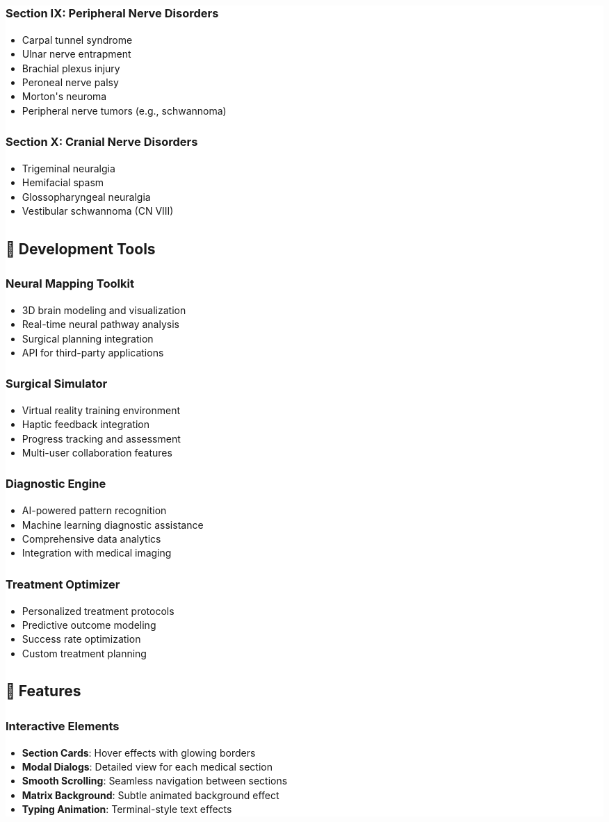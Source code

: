 ### Section IX: Peripheral Nerve Disorders
- Carpal tunnel syndrome
- Ulnar nerve entrapment
- Brachial plexus injury
- Peroneal nerve palsy
- Morton's neuroma
- Peripheral nerve tumors (e.g., schwannoma)

### Section X: Cranial Nerve Disorders
- Trigeminal neuralgia
- Hemifacial spasm
- Glossopharyngeal neuralgia
- Vestibular schwannoma (CN VIII)

## 🔧 Development Tools

### Neural Mapping Toolkit
- 3D brain modeling and visualization
- Real-time neural pathway analysis
- Surgical planning integration
- API for third-party applications

### Surgical Simulator
- Virtual reality training environment
- Haptic feedback integration
- Progress tracking and assessment
- Multi-user collaboration features

### Diagnostic Engine
- AI-powered pattern recognition
- Machine learning diagnostic assistance
- Comprehensive data analytics
- Integration with medical imaging

### Treatment Optimizer
- Personalized treatment protocols
- Predictive outcome modeling
- Success rate optimization
- Custom treatment planning

## 🚀 Features

### Interactive Elements
- **Section Cards**: Hover effects with glowing borders
- **Modal Dialogs**: Detailed view for each medical section
- **Smooth Scrolling**: Seamless navigation between sections
- **Matrix Background**: Subtle animated background effect
- **Typing Animation**: Terminal-style text effects
